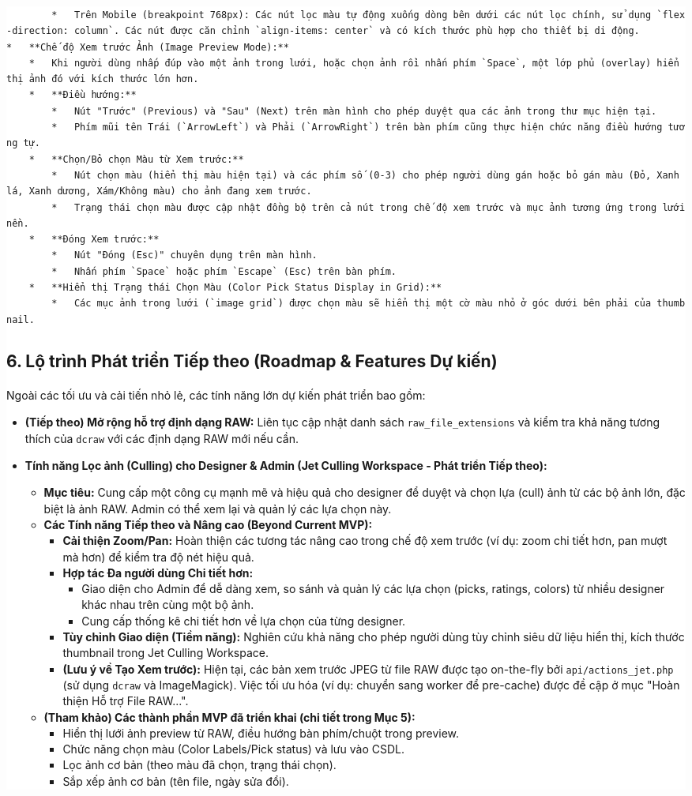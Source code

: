             *   Trên Mobile (breakpoint 768px): Các nút lọc màu tự động xuống dòng bên dưới các nút lọc chính, sử dụng `flex-direction: column`. Các nút được căn chỉnh `align-items: center` và có kích thước phù hợp cho thiết bị di động.
    *   **Chế độ Xem trước Ảnh (Image Preview Mode):**
        *   Khi người dùng nhấp đúp vào một ảnh trong lưới, hoặc chọn ảnh rồi nhấn phím `Space`, một lớp phủ (overlay) hiển thị ảnh đó với kích thước lớn hơn.
        *   **Điều hướng:**
            *   Nút "Trước" (Previous) và "Sau" (Next) trên màn hình cho phép duyệt qua các ảnh trong thư mục hiện tại.
            *   Phím mũi tên Trái (`ArrowLeft`) và Phải (`ArrowRight`) trên bàn phím cũng thực hiện chức năng điều hướng tương tự.
        *   **Chọn/Bỏ chọn Màu từ Xem trước:**
            *   Nút chọn màu (hiển thị màu hiện tại) và các phím số (0-3) cho phép người dùng gán hoặc bỏ gán màu (Đỏ, Xanh lá, Xanh dương, Xám/Không màu) cho ảnh đang xem trước.
            *   Trạng thái chọn màu được cập nhật đồng bộ trên cả nút trong chế độ xem trước và mục ảnh tương ứng trong lưới nền.
        *   **Đóng Xem trước:**
            *   Nút "Đóng (Esc)" chuyên dụng trên màn hình.
            *   Nhấn phím `Space` hoặc phím `Escape` (Esc) trên bàn phím.
        *   **Hiển thị Trạng thái Chọn Màu (Color Pick Status Display in Grid):**
            *   Các mục ảnh trong lưới (`image grid`) được chọn màu sẽ hiển thị một cờ màu nhỏ ở góc dưới bên phải của thumbnail.

## 6. Lộ trình Phát triển Tiếp theo (Roadmap & Features Dự kiến)

Ngoài các tối ưu và cải tiến nhỏ lẻ, các tính năng lớn dự kiến phát triển bao gồm:

*   **(Tiếp theo) Mở rộng hỗ trợ định dạng RAW:** Liên tục cập nhật danh sách `raw_file_extensions` và kiểm tra khả năng tương thích của `dcraw` với các định dạng RAW mới nếu cần.

*   **Tính năng Lọc ảnh (Culling) cho Designer & Admin (Jet Culling Workspace - Phát triển Tiếp theo):**
    *   **Mục tiêu:** Cung cấp một công cụ mạnh mẽ và hiệu quả cho designer để duyệt và chọn lựa (cull) ảnh từ các bộ ảnh lớn, đặc biệt là ảnh RAW. Admin có thể xem lại và quản lý các lựa chọn này.
    *   **Các Tính năng Tiếp theo và Nâng cao (Beyond Current MVP):**
        *   **Cải thiện Zoom/Pan:** Hoàn thiện các tương tác nâng cao trong chế độ xem trước (ví dụ: zoom chi tiết hơn, pan mượt mà hơn) để kiểm tra độ nét hiệu quả.
        *   **Hợp tác Đa người dùng Chi tiết hơn:**
            *   Giao diện cho Admin để dễ dàng xem, so sánh và quản lý các lựa chọn (picks, ratings, colors) từ nhiều designer khác nhau trên cùng một bộ ảnh.
            *   Cung cấp thống kê chi tiết hơn về lựa chọn của từng designer.
        *   **Tùy chỉnh Giao diện (Tiềm năng):** Nghiên cứu khả năng cho phép người dùng tùy chỉnh siêu dữ liệu hiển thị, kích thước thumbnail trong Jet Culling Workspace.
        *   **(Lưu ý về Tạo Xem trước):** Hiện tại, các bản xem trước JPEG từ file RAW được tạo on-the-fly bởi `api/actions_jet.php` (sử dụng `dcraw` và ImageMagick). Việc tối ưu hóa (ví dụ: chuyển sang worker để pre-cache) được đề cập ở mục "Hoàn thiện Hỗ trợ File RAW...".
    *   **(Tham khảo) Các thành phần MVP đã triển khai (chi tiết trong Mục 5):**
        *   Hiển thị lưới ảnh preview từ RAW, điều hướng bàn phím/chuột trong preview.
        *   Chức năng chọn màu (Color Labels/Pick status) và lưu vào CSDL.
        *   Lọc ảnh cơ bản (theo màu đã chọn, trạng thái chọn).
        *   Sắp xếp ảnh cơ bản (tên file, ngày sửa đổi).
